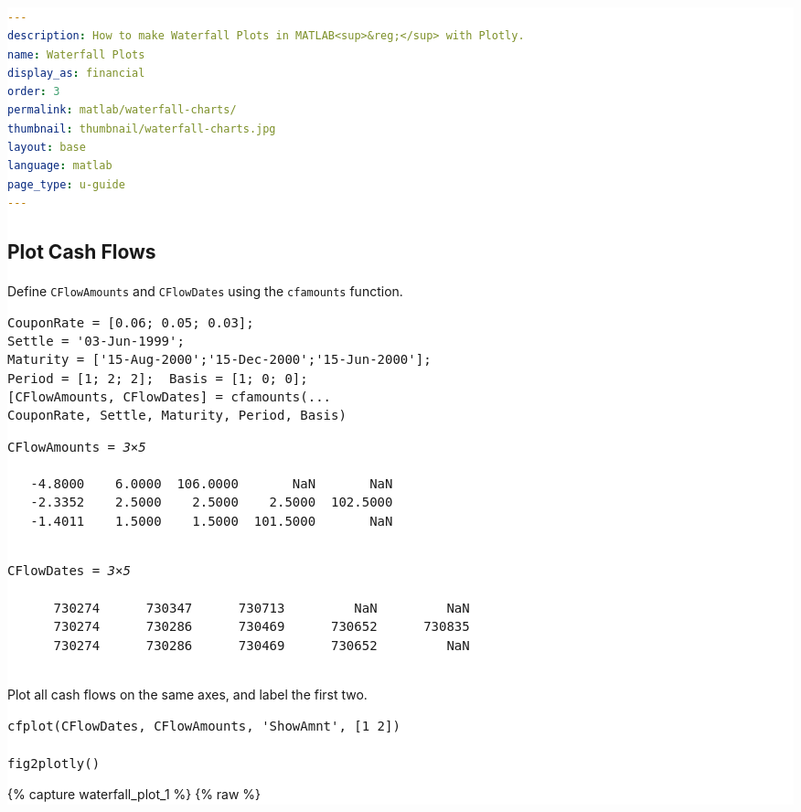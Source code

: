 ```yaml
---
description: How to make Waterfall Plots in MATLAB<sup>&reg;</sup> with Plotly.
name: Waterfall Plots
display_as: financial
order: 3
permalink: matlab/waterfall-charts/
thumbnail: thumbnail/waterfall-charts.jpg
layout: base
language: matlab
page_type: u-guide
---
```


## Plot Cash Flows

Define `CFlowAmounts` and `CFlowDates` using the `cfamounts` function. 

<pre class="mcode">
CouponRate = [0.06; 0.05; 0.03];
Settle = '03-Jun-1999';
Maturity = ['15-Aug-2000';'15-Dec-2000';'15-Jun-2000'];
Period = [1; 2; 2];  Basis = [1; 0; 0];
[CFlowAmounts, CFlowDates] = cfamounts(...
CouponRate, Settle, Maturity, Period, Basis)
</pre>


<pre class="codeoutput">CFlowAmounts = <span class="emphasis"><em>3×5</em></span>

   -4.8000    6.0000  106.0000       NaN       NaN
   -2.3352    2.5000    2.5000    2.5000  102.5000
   -1.4011    1.5000    1.5000  101.5000       NaN

</pre>



<pre class="codeoutput">CFlowDates = <span class="emphasis"><em>3×5</em></span>

      730274      730347      730713         NaN         NaN
      730274      730286      730469      730652      730835
      730274      730286      730469      730652         NaN

</pre>


Plot all cash flows on the same axes, and label the first two. 

<pre class="mcode">
cfplot(CFlowDates, CFlowAmounts, 'ShowAmnt', [1 2])

fig2plotly()
</pre>

{% capture waterfall_plot_1 %}
  {% raw %}